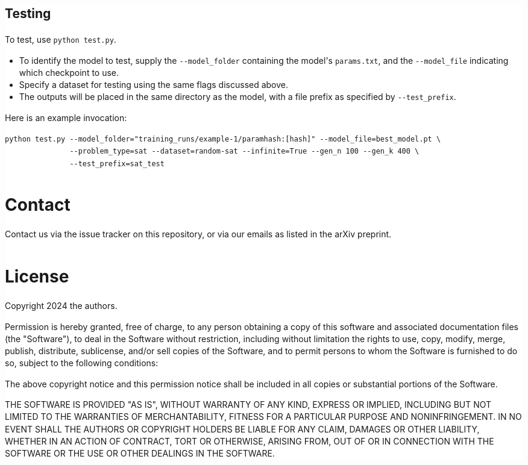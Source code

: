 
## Testing

To test, use `python test.py`.
- To identify the model to test, supply the `--model_folder` containing the model's `params.txt`, and the `--model_file` indicating which checkpoint to use.
- Specify a dataset for testing using the same flags discussed above.
- The outputs will be placed in the same directory as the model, with a file prefix as specified by `--test_prefix`.

Here is an example invocation:
```
python test.py --model_folder="training_runs/example-1/paramhash:[hash]" --model_file=best_model.pt \
               --problem_type=sat --dataset=random-sat --infinite=True --gen_n 100 --gen_k 400 \
               --test_prefix=sat_test
```

# Contact

Contact us via the issue tracker on this repository, or via our emails as listed in the arXiv preprint.

# License

Copyright 2024 the authors.

Permission is hereby granted, free of charge, to any person obtaining a copy of this software and associated documentation files (the "Software"), to deal in the Software without restriction, including without limitation the rights to use, copy, modify, merge, publish, distribute, sublicense, and/or sell copies of the Software, and to permit persons to whom the Software is furnished to do so, subject to the following conditions:

The above copyright notice and this permission notice shall be included in all copies or substantial portions of the Software.

THE SOFTWARE IS PROVIDED "AS IS", WITHOUT WARRANTY OF ANY KIND, EXPRESS OR IMPLIED, INCLUDING BUT NOT LIMITED TO THE WARRANTIES OF MERCHANTABILITY, FITNESS FOR A PARTICULAR PURPOSE AND NONINFRINGEMENT. IN NO EVENT SHALL THE AUTHORS OR COPYRIGHT HOLDERS BE LIABLE FOR ANY CLAIM, DAMAGES OR OTHER LIABILITY, WHETHER IN AN ACTION OF CONTRACT, TORT OR OTHERWISE, ARISING FROM, OUT OF OR IN CONNECTION WITH THE SOFTWARE OR THE USE OR OTHER DEALINGS IN THE SOFTWARE.
